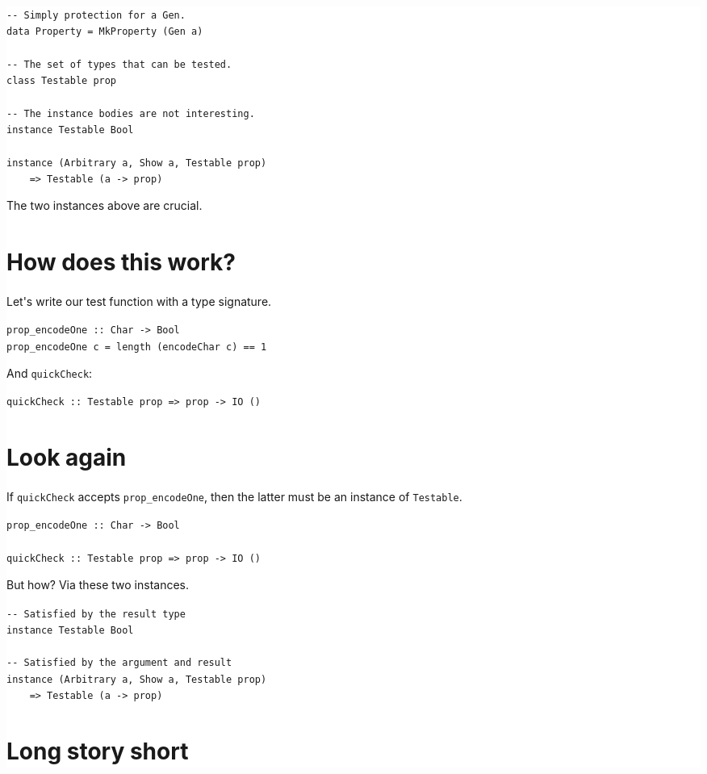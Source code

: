 ~~~~ {.haskell}
-- Simply protection for a Gen.
data Property = MkProperty (Gen a)

-- The set of types that can be tested.
class Testable prop

-- The instance bodies are not interesting.
instance Testable Bool

instance (Arbitrary a, Show a, Testable prop)
    => Testable (a -> prop)
~~~~

The two instances above are crucial.


# How does this work?

Let's write our test function with a type signature.

~~~~ {.haskell}
prop_encodeOne :: Char -> Bool
prop_encodeOne c = length (encodeChar c) == 1
~~~~

And `quickCheck`:

~~~~ {.haskell}
quickCheck :: Testable prop => prop -> IO ()
~~~~


# Look again

If `quickCheck` accepts `prop_encodeOne`, then the latter must be an
instance of `Testable`.

~~~~ {.haskell}
prop_encodeOne :: Char -> Bool

quickCheck :: Testable prop => prop -> IO ()
~~~~

But how? Via these two instances.

~~~~ {.haskell}
-- Satisfied by the result type
instance Testable Bool

-- Satisfied by the argument and result
instance (Arbitrary a, Show a, Testable prop)
    => Testable (a -> prop)
~~~~


# Long story short
